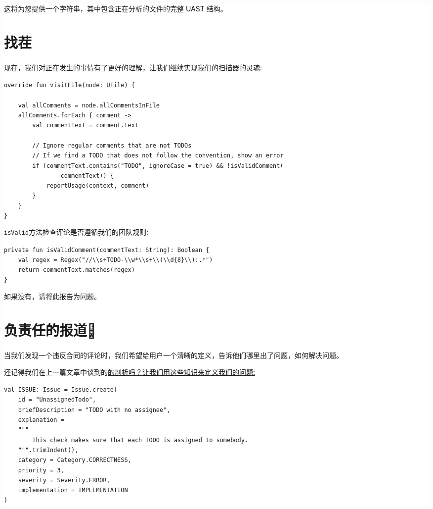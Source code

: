 这将为您提供一个字符串，其中包含正在分析的文件的完整 UAST 结构。

# 找茬

现在，我们对正在发生的事情有了更好的理解，让我们继续实现我们的扫描器的灵魂:

```
override fun visitFile(node: UFile) {

    val allComments = node.allCommentsInFile
    allComments.forEach { comment ->
        val commentText = comment.text

        // Ignore regular comments that are not TODOs
        // If we find a TODO that does not follow the convention, show an error
        if (commentText.contains("TODO", ignoreCase = true) && !isValidComment(
                commentText)) {
            reportUsage(context, comment)
        }
    }
}
```

`isValid`方法检查评论是否遵循我们的团队规则:

```
private fun isValidComment(commentText: String): Boolean {
    val regex = Regex("//\\s+TODO-\\w*\\s+\\(\\d{8}\\):.*")
    return commentText.matches(regex)
}
```

如果没有，请将此报告为问题。

# 负责任的报道📢

当我们发现一个违反合同的评论时，我们希望给用户一个清晰的定义，告诉他们哪里出了问题，如何解决问题。

还记得我们在上一篇文章中谈到的[的剖析吗？让我们用这些知识来定义我们的问题:](https://zarah.dev/2020/11/18/todo-lint.html)

```
val ISSUE: Issue = Issue.create(
    id = "UnassignedTodo",
    briefDescription = "TODO with no assignee",
    explanation =
    """
        This check makes sure that each TODO is assigned to somebody.
    """.trimIndent(),
    category = Category.CORRECTNESS,
    priority = 3,
    severity = Severity.ERROR,
    implementation = IMPLEMENTATION
)
```
